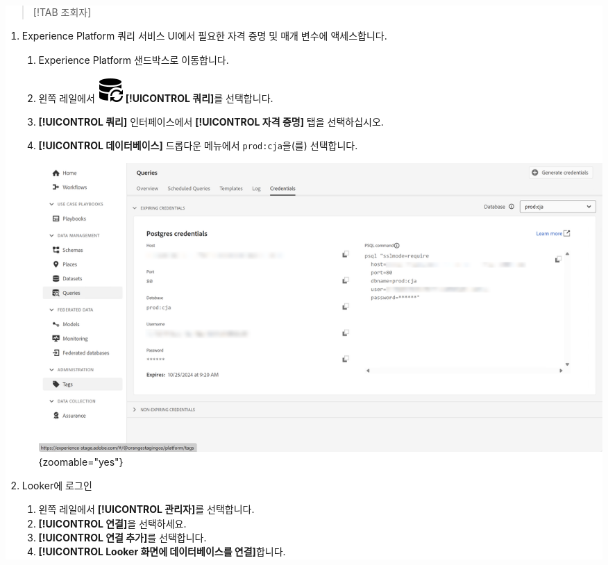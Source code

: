
>[!TAB 조회자]

1. Experience Platform 쿼리 서비스 UI에서 필요한 자격 증명 및 매개 변수에 액세스합니다.

   1. Experience Platform 샌드박스로 이동합니다.
   1. 왼쪽 레일에서 ![쿼리](/help/assets/icons/DataSearch.svg) **[!UICONTROL 쿼리]**&#x200B;를 선택합니다.
   1. **[!UICONTROL 쿼리]** 인터페이스에서 **[!UICONTROL 자격 증명]** 탭을 선택하십시오.
   1. **[!UICONTROL 데이터베이스]** 드롭다운 메뉴에서 `prod:cja`을(를) 선택합니다.

      ![쿼리 서비스 자격 증명](assets/queryservice-credentials.png){zoomable="yes"}

1. Looker에 로그인

   1. 왼쪽 레일에서 **[!UICONTROL 관리자]**&#x200B;를 선택합니다.
   1. **[!UICONTROL 연결]**&#x200B;을 선택하세요.
   1. **[!UICONTROL 연결 추가]**&#x200B;를 선택합니다.
   1. **[!UICONTROL Looker 화면에 데이터베이스를 연결]**&#x200B;합니다.
